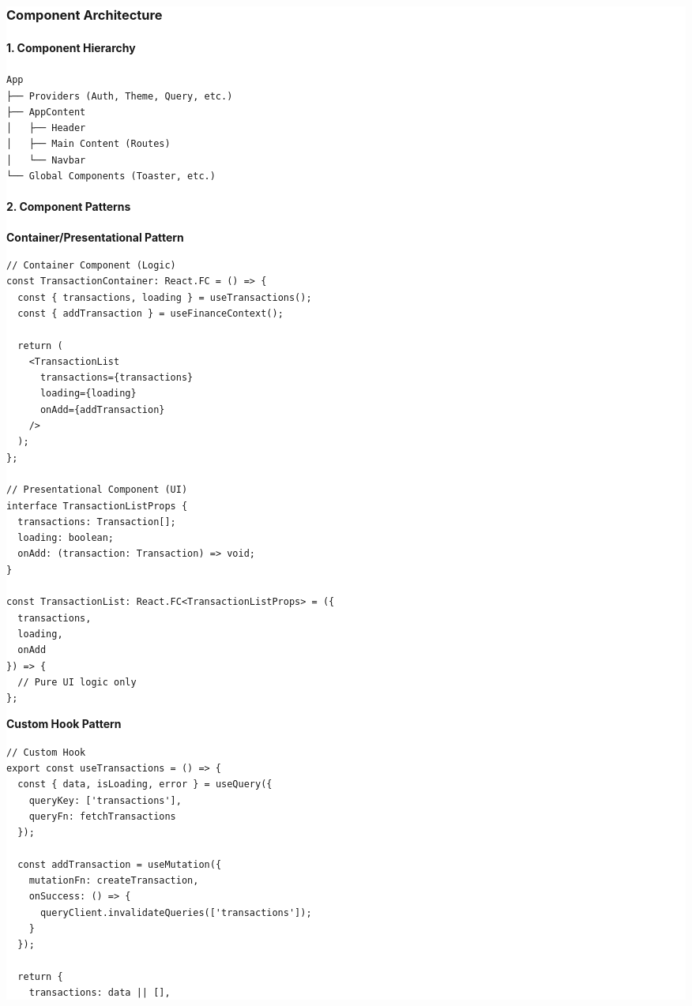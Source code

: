 ### Component Architecture

#### 1. Component Hierarchy
```
App
├── Providers (Auth, Theme, Query, etc.)
├── AppContent
│   ├── Header
│   ├── Main Content (Routes)
│   └── Navbar
└── Global Components (Toaster, etc.)
```

#### 2. Component Patterns

**Container/Presentational Pattern**
```tsx
// Container Component (Logic)
const TransactionContainer: React.FC = () => {
  const { transactions, loading } = useTransactions();
  const { addTransaction } = useFinanceContext();
  
  return (
    <TransactionList 
      transactions={transactions}
      loading={loading}
      onAdd={addTransaction}
    />
  );
};

// Presentational Component (UI)
interface TransactionListProps {
  transactions: Transaction[];
  loading: boolean;
  onAdd: (transaction: Transaction) => void;
}

const TransactionList: React.FC<TransactionListProps> = ({
  transactions,
  loading,
  onAdd
}) => {
  // Pure UI logic only
};
```

**Custom Hook Pattern**
```tsx
// Custom Hook
export const useTransactions = () => {
  const { data, isLoading, error } = useQuery({
    queryKey: ['transactions'],
    queryFn: fetchTransactions
  });
  
  const addTransaction = useMutation({
    mutationFn: createTransaction,
    onSuccess: () => {
      queryClient.invalidateQueries(['transactions']);
    }
  });
  
  return {
    transactions: data || [],
```